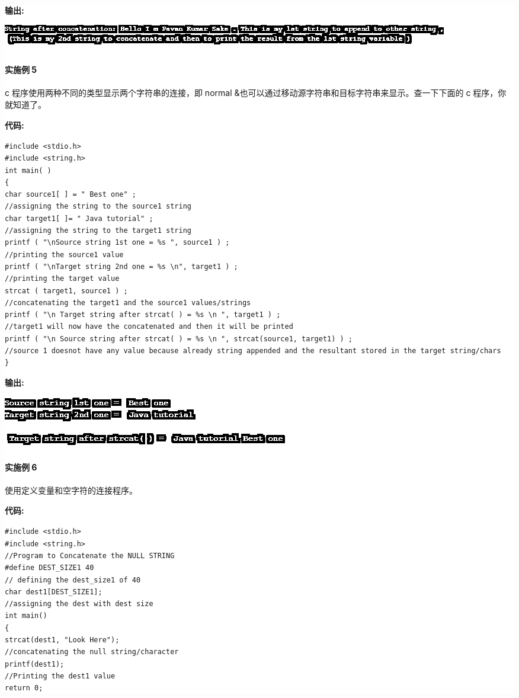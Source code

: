 **输出:**

![strcat() in C eg4](img/77c26189cc13f7043a4b59fe85e4f70a.png)



#### 实施例 5

c 程序使用两种不同的类型显示两个字符串的连接，即 normal &也可以通过移动源字符串和目标字符串来显示。查一下下面的 c 程序，你就知道了。

**代码:**

```
#include <stdio.h>
#include <string.h>
int main( )
{
char source1[ ] = " Best one" ;
//assigning the string to the source1 string
char target1[ ]= " Java tutorial" ;
//assigning the string to the target1 string
printf ( "\nSource string 1st one = %s ", source1 ) ;
//printing the source1 value
printf ( "\nTarget string 2nd one = %s \n", target1 ) ;
//printing the target value
strcat ( target1, source1 ) ;
//concatenating the target1 and the source1 values/strings
printf ( "\n Target string after strcat( ) = %s \n ", target1 ) ;
//target1 will now have the concatenated and then it will be printed
printf ( "\n Source string after strcat( ) = %s \n ", strcat(source1, target1) ) ;
//source 1 doesnot have any value because already string appended and the resultant stored in the target string/chars
}
```

**输出:**

![strcat() in C eg5](img/5fb613be073ec9bb1c0855cad8ad5f8f.png)



#### 实施例 6

使用定义变量和空字符的连接程序。

**代码:**

```
#include <stdio.h>
#include <string.h>
//Program to Concatenate the NULL STRING
#define DEST_SIZE1 40
// defining the dest_size1 of 40
char dest1[DEST_SIZE1];
//assigning the dest with dest size
int main()
{
strcat(dest1, "Look Here");
//concatenating the null string/character
printf(dest1);
//Printing the dest1 value
return 0;
```
